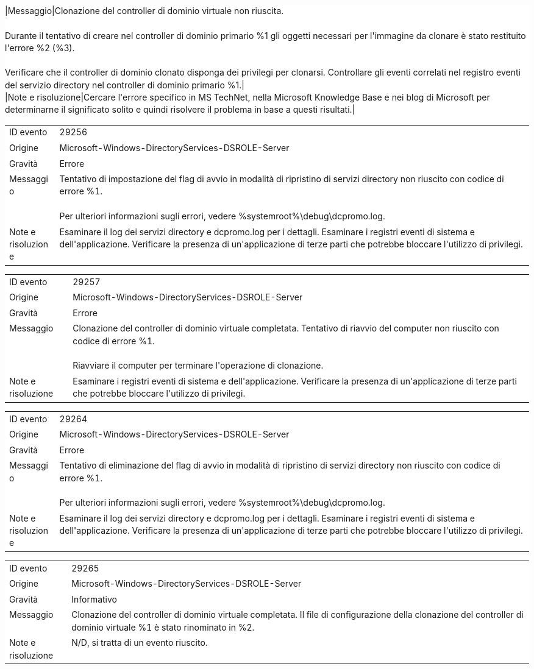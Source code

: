 |Messaggio|Clonazione del controller di dominio virtuale non riuscita.<br /><br />Durante il tentativo di creare nel controller di dominio primario %1 gli oggetti necessari per l'immagine da clonare è stato restituito l'errore %2 (%3).<br /><br />Verificare che il controller di dominio clonato disponga dei privilegi per clonarsi. Controllare gli eventi correlati nel registro eventi del servizio directory nel controller di dominio primario %1.|  
|Note e risoluzione|Cercare l'errore specifico in MS TechNet, nella Microsoft Knowledge Base e nei blog di Microsoft per determinarne il significato solito e quindi risolvere il problema in base a questi risultati.|  

|||  
|-|-|  
|ID evento|29256|  
|Origine|Microsoft-Windows-DirectoryServices-DSROLE-Server|  
|Gravità|Errore|  
|Messaggio|Tentativo di impostazione del flag di avvio in modalità di ripristino di servizi directory non riuscito con codice di errore %1.<br /><br />Per ulteriori informazioni sugli errori, vedere %systemroot%\debug\dcpromo.log.|  
|Note e risoluzione|Esaminare il log dei servizi directory e dcpromo.log per i dettagli. Esaminare i registri eventi di sistema e dell'applicazione. Verificare la presenza di un'applicazione di terze parti che potrebbe bloccare l'utilizzo di privilegi.|  

|||  
|-|-|  
|ID evento|29257|  
|Origine|Microsoft-Windows-DirectoryServices-DSROLE-Server|  
|Gravità|Errore|  
|Messaggio|Clonazione del controller di dominio virtuale completata. Tentativo di riavvio del computer non riuscito con codice di errore %1.<br /><br />Riavviare il computer per terminare l'operazione di clonazione.|  
|Note e risoluzione|Esaminare i registri eventi di sistema e dell'applicazione. Verificare la presenza di un'applicazione di terze parti che potrebbe bloccare l'utilizzo di privilegi.|  

|||  
|-|-|  
|ID evento|29264|  
|Origine|Microsoft-Windows-DirectoryServices-DSROLE-Server|  
|Gravità|Errore|  
|Messaggio|Tentativo di eliminazione del flag di avvio in modalità di ripristino di servizi directory non riuscito con codice di errore %1.<br /><br />Per ulteriori informazioni sugli errori, vedere %systemroot%\debug\dcpromo.log.|  
|Note e risoluzione|Esaminare il log dei servizi directory e dcpromo.log per i dettagli. Esaminare i registri eventi di sistema e dell'applicazione. Verificare la presenza di un'applicazione di terze parti che potrebbe bloccare l'utilizzo di privilegi.|  

|||  
|-|-|  
|ID evento|29265|  
|Origine|Microsoft-Windows-DirectoryServices-DSROLE-Server|  
|Gravità|Informativo|  
|Messaggio|Clonazione del controller di dominio virtuale completata. Il file di configurazione della clonazione del controller di dominio virtuale %1 è stato rinominato in %2.|  
|Note e risoluzione|N/D, si tratta di un evento riuscito.|  
